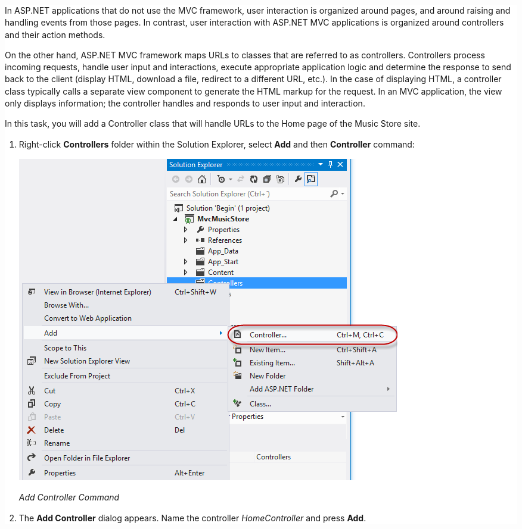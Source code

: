 In ASP.NET applications that do not use the MVC framework, user interaction is organized around pages, and around raising and handling events from those pages. In contrast, user interaction with ASP.NET MVC applications is organized around controllers and their action methods.

On the other hand, ASP.NET MVC framework maps URLs to classes that are referred to as controllers. Controllers process incoming requests, handle user input and interactions, execute appropriate application logic and determine the response to send back to the client (display HTML, download a file, redirect to a different URL, etc.). In the case of displaying HTML, a controller class typically calls a separate view component to generate the HTML markup for the request. In an MVC application, the view only displays information; the controller handles and responds to user input and interaction.

In this task, you will add a Controller class that will handle URLs to the Home page of the Music Store site.

1. Right-click **Controllers** folder within the Solution Explorer, select **Add** and then **Controller** command:

    ![Add a Controller Command](aspnet-mvc-4-fundamentals/_static/image5.png "Add a Controller Command")

    *Add Controller Command*
2. The **Add Controller** dialog appears. Name the controller *HomeController* and press **Add**.
